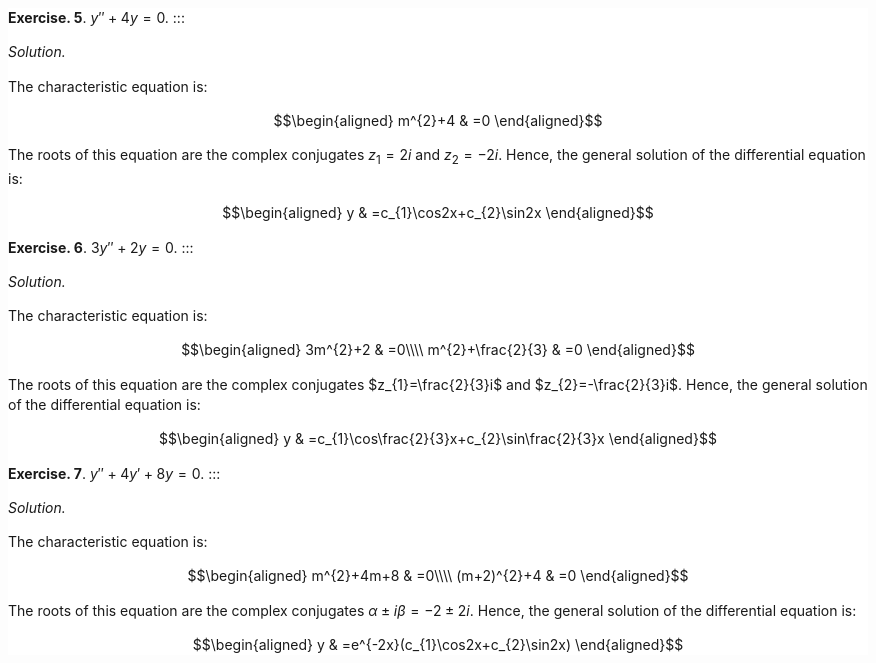 **Exercise. 5**. $y''+4y=0$.
:::

*Solution.*

The characteristic equation is:

$$\begin{aligned}
m^{2}+4 & =0
\end{aligned}$$

The roots of this equation are the complex conjugates $z_{1}=2i$ and
$z_{2}=-2i$. Hence, the general solution of the differential equation
is:

$$\begin{aligned}
y & =c_{1}\cos2x+c_{2}\sin2x
\end{aligned}$$

**Exercise. 6**. $3y''+2y=0$.
:::

*Solution.*

The characteristic equation is:

$$\begin{aligned}
3m^{2}+2 & =0\\\\
m^{2}+\frac{2}{3} & =0
\end{aligned}$$

The roots of this equation are the complex conjugates
$z_{1}=\frac{2}{3}i$ and $z_{2}=-\frac{2}{3}i$. Hence, the general
solution of the differential equation is:

$$\begin{aligned}
y & =c_{1}\cos\frac{2}{3}x+c_{2}\sin\frac{2}{3}x
\end{aligned}$$

**Exercise. 7**. $y''+4y'+8y=0$.
:::

*Solution.*

The characteristic equation is:

$$\begin{aligned}
m^{2}+4m+8 & =0\\\\
(m+2)^{2}+4 & =0
\end{aligned}$$

The roots of this equation are the complex conjugates
$\alpha\pm i\beta=-2\pm2i$. Hence, the general solution of the
differential equation is:

$$\begin{aligned}
y & =e^{-2x}(c_{1}\cos2x+c_{2}\sin2x)
\end{aligned}$$
